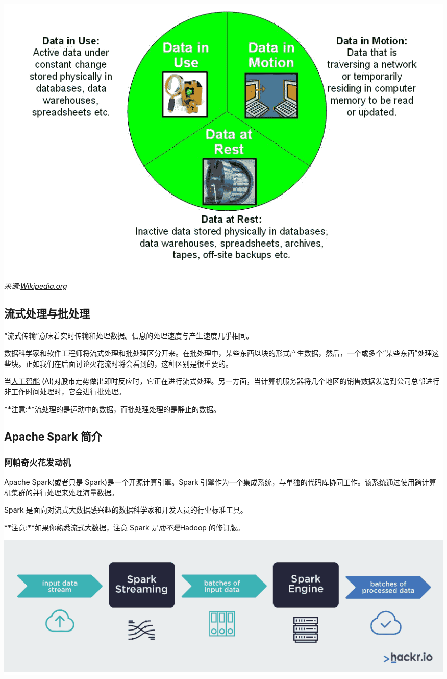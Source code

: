 ![](img/b6273f8b2261497c2c7ad3ef2095fa62.png)

*来源:[Wikipedia.org](https://en.wikipedia.org/wiki/Data_at_rest)*

## **流式处理与批处理**

“流式传输”意味着实时传输和处理数据。信息的处理速度与产生速度几乎相同。

数据科学家和软件工程师将流式处理和批处理区分开来。在批处理中，某些东西以块的形式产生数据，然后，一个或多个“某些东西”处理这些块。正如我们在后面讨论火花流时将会看到的，这种区别是很重要的。

当[人工智能](https://hackr.io/blog/what-is-artificial-intelligence) (AI)对股市走势做出即时反应时，它正在进行流式处理。另一方面，当计算机服务器将几个地区的销售数据发送到公司总部进行非工作时间处理时，它会进行批处理。

**注意:**流处理的是运动中的数据，而批处理处理的是静止的数据。

## **Apache Spark 简介**

### **阿帕奇火花发动机**

Apache Spark(或者只是 Spark)是一个开源计算引擎。Spark 引擎作为一个集成系统，与单独的代码库协同工作。该系统通过使用跨计算机集群的并行处理来处理海量数据。

Spark 是面向对流式大数据感兴趣的数据科学家和开发人员的行业标准工具。

**注意:**如果你熟悉流式大数据，注意 Spark 是*而不是*Hadoop 的修订版。

![](img/7b59fcfc02a59ab2ac60906f500071ec.png)